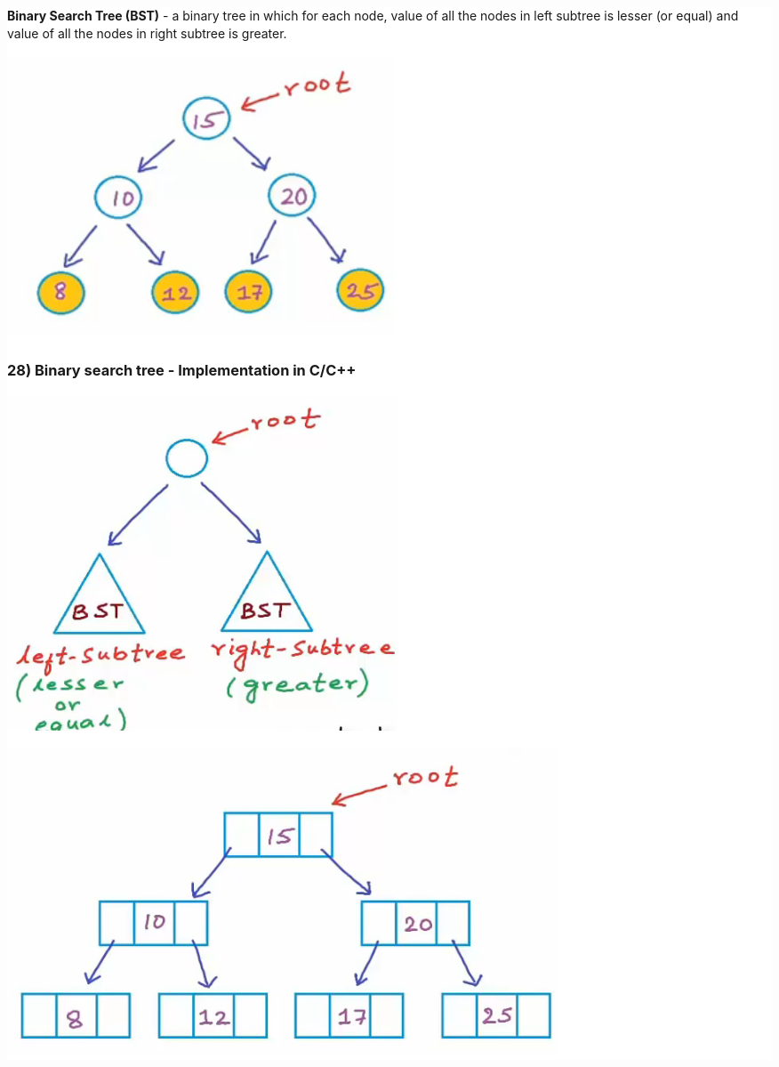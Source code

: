 **Binary Search Tree (BST)** -  a binary tree in which for each node, value of all the nodes in left subtree is lesser (or equal) and value of all the nodes in right subtree is greater.

![bst](img/bst.png)

### 28) Binary search tree - Implementation in C/C++

![bst](img/bst-1.png)

![tree linked list](img/tree-linked-list.png)

